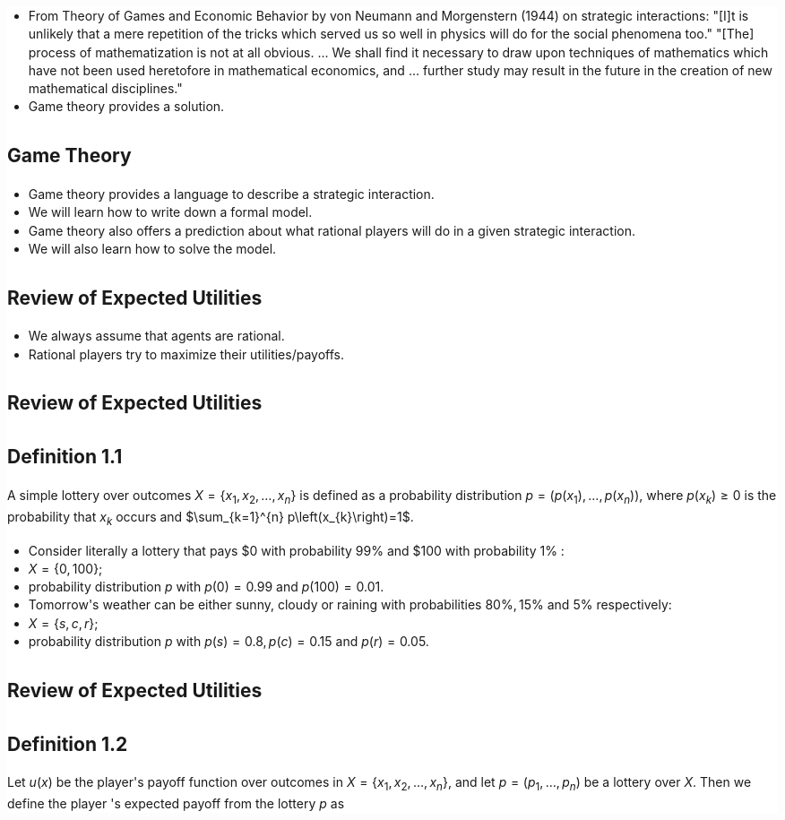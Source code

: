 - From Theory of Games and Economic Behavior by von Neumann and Morgenstern (1944) on strategic interactions:
"[I]t is unlikely that a mere repetition of the tricks which served us so well in physics will do for the social phenomena too."
"[The] process of mathematization is not at all obvious. ... We shall find it necessary to draw upon techniques of mathematics which have not been used heretofore in mathematical economics, and ... further study may result in the future in the creation of new mathematical disciplines."
- Game theory provides a solution.


## Game Theory

- Game theory provides a language to describe a strategic interaction.
- We will learn how to write down a formal model.
- Game theory also offers a prediction about what rational players will do in a given strategic interaction.
- We will also learn how to solve the model.


## Review of Expected Utilities

- We always assume that agents are rational.
- Rational players try to maximize their utilities/payoffs.


## Review of Expected Utilities

## Definition 1.1

A simple lottery over outcomes $X=\left\{x_{1}, x_{2}, \ldots, x_{n}\right\}$ is defined as a probability distribution $p=\left(p\left(x_{1}\right), \ldots, p\left(x_{n}\right)\right)$, where $p\left(x_{k}\right) \geq 0$ is the probability that $x_{k}$ occurs and $\sum_{k=1}^{n} p\left(x_{k}\right)=1$.

- Consider literally a lottery that pays $\$ 0$ with probability $99 \%$ and $\$ 100$ with probability $1 \%$ :
- $X=\{0,100\}$;
- probability distribution $p$ with $p(0)=0.99$ and $p(100)=0.01$.
- Tomorrow's weather can be either sunny, cloudy or raining with probabilities $80 \%, 15 \%$ and $5 \%$ respectively:
- $X=\{s, c, r\}$;
- probability distribution $p$ with $p(s)=0.8, p(c)=0.15$ and $p(r)=0.05$.


## Review of Expected Utilities

## Definition 1.2

Let $u(x)$ be the player's payoff function over outcomes in $X=\left\{x_{1}, x_{2}, \ldots, x_{n}\right\}$, and let $p=\left(p_{1}, \ldots, p_{n}\right)$ be a lottery over $X$. Then we define the player 's expected payoff from the lottery $p$ as
